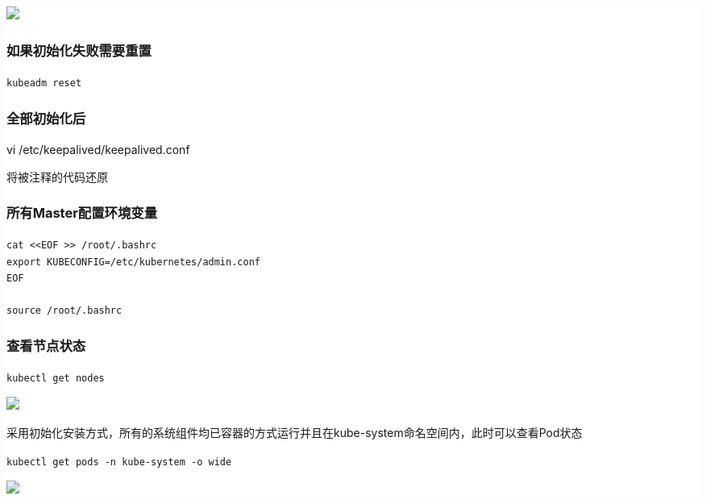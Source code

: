 


![](../Images/9.png)

### 如果初始化失败需要重置
	
	kubeadm reset


### 全部初始化后

vi /etc/keepalived/keepalived.conf

将被注释的代码还原


### 所有Master配置环境变量

	cat <<EOF >> /root/.bashrc
	export KUBECONFIG=/etc/kubernetes/admin.conf
	EOF
	
	source /root/.bashrc


### 查看节点状态

	kubectl get nodes


![](../Images/10.png)

采用初始化安装方式，所有的系统组件均已容器的方式运行并且在kube-system命名空间内，此时可以查看Pod状态

	kubectl get pods -n kube-system -o wide

![](../Images/11.png)